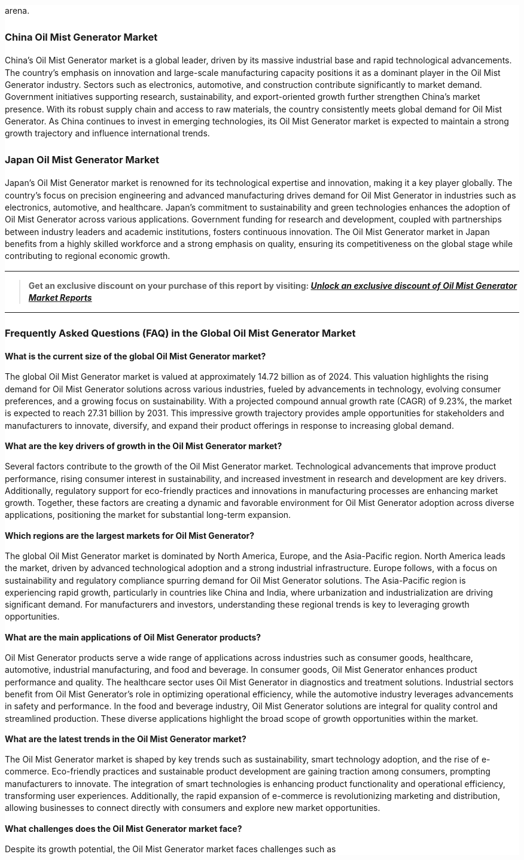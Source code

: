 arena.</p><h3>China Oil Mist Generator Market</h3><p>China&rsquo;s Oil Mist Generator market is a global leader, driven by its massive industrial base and rapid technological advancements. The country&rsquo;s emphasis on innovation and large-scale manufacturing capacity positions it as a dominant player in the Oil Mist Generator industry. Sectors such as electronics, automotive, and construction contribute significantly to market demand. Government initiatives supporting research, sustainability, and export-oriented growth further strengthen China&rsquo;s market presence. With its robust supply chain and access to raw materials, the country consistently meets global demand for Oil Mist Generator. As China continues to invest in emerging technologies, its Oil Mist Generator market is expected to maintain a strong growth trajectory and influence international trends.</p><h3>Japan Oil Mist Generator Market</h3><p>Japan&rsquo;s Oil Mist Generator market is renowned for its technological expertise and innovation, making it a key player globally. The country&rsquo;s focus on precision engineering and advanced manufacturing drives demand for Oil Mist Generator in industries such as electronics, automotive, and healthcare. Japan&rsquo;s commitment to sustainability and green technologies enhances the adoption of Oil Mist Generator across various applications. Government funding for research and development, coupled with partnerships between industry leaders and academic institutions, fosters continuous innovation. The Oil Mist Generator market in Japan benefits from a highly skilled workforce and a strong emphasis on quality, ensuring its competitiveness on the global stage while contributing to regional economic growth.</p><hr /><blockquote><p><strong>Get an exclusive discount on your purchase of this report by visiting: <em><a href="://marketresearchpulse.com/ask-for-discount/21274?utm_source=Github&amp;utm_medium=021">Unlock an exclusive discount of Oil Mist Generator Market Reports</a></em>&nbsp;</strong></p></blockquote><hr /><h3>Frequently Asked Questions (FAQ) in the Global Oil Mist Generator Market</h3><p><strong>What is the current size of the global Oil Mist Generator market?</strong></p><p>The global Oil Mist Generator market is valued at approximately 14.72 billion as of 2024. This valuation highlights the rising demand for Oil Mist Generator solutions across various industries, fueled by advancements in technology, evolving consumer preferences, and a growing focus on sustainability. With a projected compound annual growth rate (CAGR) of 9.23%, the market is expected to reach 27.31 billion by 2031. This impressive growth trajectory provides ample opportunities for stakeholders and manufacturers to innovate, diversify, and expand their product offerings in response to increasing global demand.</p><p><strong>What are the key drivers of growth in the Oil Mist Generator market?</strong></p><p>Several factors contribute to the growth of the Oil Mist Generator market. Technological advancements that improve product performance, rising consumer interest in sustainability, and increased investment in research and development are key drivers. Additionally, regulatory support for eco-friendly practices and innovations in manufacturing processes are enhancing market growth. Together, these factors are creating a dynamic and favorable environment for Oil Mist Generator adoption across diverse applications, positioning the market for substantial long-term expansion.</p><p><strong>Which regions are the largest markets for Oil Mist Generator?</strong></p><p>The global Oil Mist Generator market is dominated by North America, Europe, and the Asia-Pacific region. North America leads the market, driven by advanced technological adoption and a strong industrial infrastructure. Europe follows, with a focus on sustainability and regulatory compliance spurring demand for Oil Mist Generator solutions. The Asia-Pacific region is experiencing rapid growth, particularly in countries like China and India, where urbanization and industrialization are driving significant demand. For manufacturers and investors, understanding these regional trends is key to leveraging growth opportunities.</p><p><strong>What are the main applications of Oil Mist Generator products?</strong></p><p>Oil Mist Generator products serve a wide range of applications across industries such as consumer goods, healthcare, automotive, industrial manufacturing, and food and beverage. In consumer goods, Oil Mist Generator enhances product performance and quality. The healthcare sector uses Oil Mist Generator in diagnostics and treatment solutions. Industrial sectors benefit from Oil Mist Generator&rsquo;s role in optimizing operational efficiency, while the automotive industry leverages advancements in safety and performance. In the food and beverage industry, Oil Mist Generator solutions are integral for quality control and streamlined production. These diverse applications highlight the broad scope of growth opportunities within the market.</p><p><strong>What are the latest trends in the Oil Mist Generator market?</strong></p><p>The Oil Mist Generator market is shaped by key trends such as sustainability, smart technology adoption, and the rise of e-commerce. Eco-friendly practices and sustainable product development are gaining traction among consumers, prompting manufacturers to innovate. The integration of smart technologies is enhancing product functionality and operational efficiency, transforming user experiences. Additionally, the rapid expansion of e-commerce is revolutionizing marketing and distribution, allowing businesses to connect directly with consumers and explore new market opportunities.</p><p><strong>What challenges does the Oil Mist Generator market face?</strong></p><p>Despite its growth potential, the Oil Mist Generator market faces challenges such as